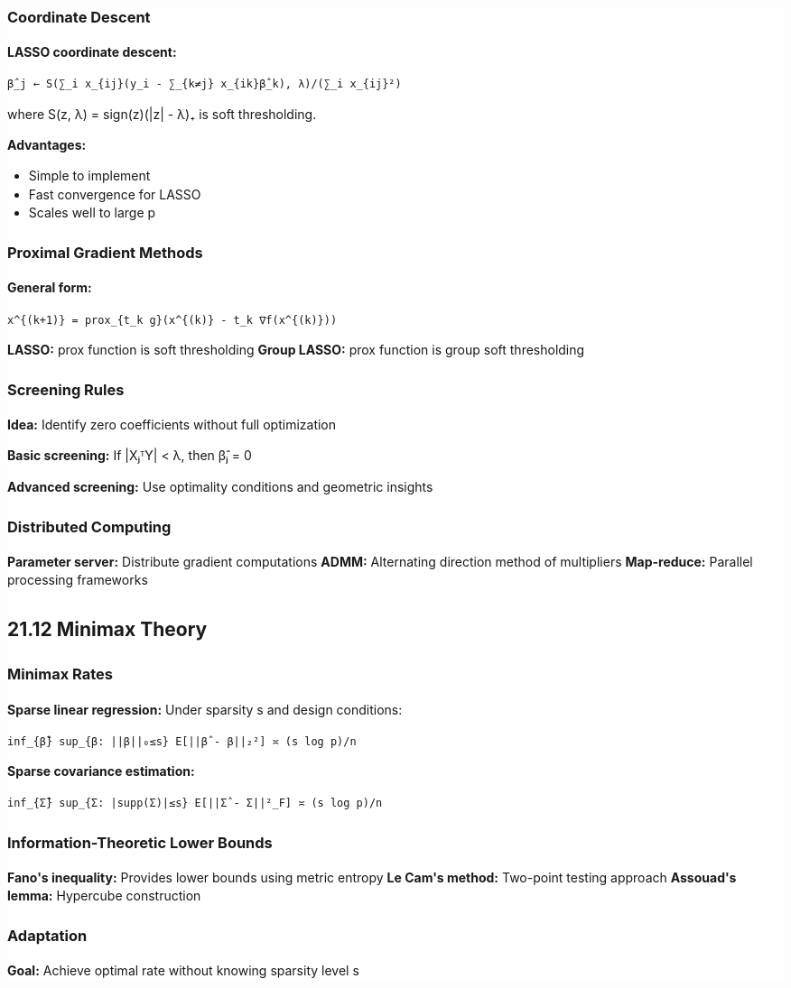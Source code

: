 ### Coordinate Descent
**LASSO coordinate descent:**
```
β̂_j ← S(∑_i x_{ij}(y_i - ∑_{k≠j} x_{ik}β̂_k), λ)/(∑_i x_{ij}²)
```

where S(z, λ) = sign(z)(|z| - λ)₊ is soft thresholding.

**Advantages:**
- Simple to implement
- Fast convergence for LASSO
- Scales well to large p

### Proximal Gradient Methods
**General form:**
```
x^{(k+1)} = prox_{t_k g}(x^{(k)} - t_k ∇f(x^{(k)}))
```

**LASSO:** prox function is soft thresholding
**Group LASSO:** prox function is group soft thresholding

### Screening Rules
**Idea:** Identify zero coefficients without full optimization

**Basic screening:** If |XⱼᵀY| < λ, then β̂ⱼ = 0

**Advanced screening:** Use optimality conditions and geometric insights

### Distributed Computing
**Parameter server:** Distribute gradient computations
**ADMM:** Alternating direction method of multipliers
**Map-reduce:** Parallel processing frameworks

## 21.12 Minimax Theory

### Minimax Rates
**Sparse linear regression:** Under sparsity s and design conditions:
```
inf_{β̂} sup_{β: ||β||₀≤s} E[||β̂ - β||₂²] ≍ (s log p)/n
```

**Sparse covariance estimation:**
```
inf_{Σ̂} sup_{Σ: |supp(Σ)|≤s} E[||Σ̂ - Σ||²_F] ≍ (s log p)/n
```

### Information-Theoretic Lower Bounds
**Fano's inequality:** Provides lower bounds using metric entropy
**Le Cam's method:** Two-point testing approach
**Assouad's lemma:** Hypercube construction

### Adaptation
**Goal:** Achieve optimal rate without knowing sparsity level s
